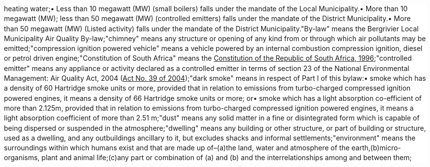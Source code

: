 heating water;</span><span class="akn-p">• Less than 10 megawatt (MW) (small boilers) falls under the mandate of the Local <span class="akn-term" data-refersTo="#term-Municipality" id="sec_1__hcontainer_1__term_19" data-eId="sec_1__hcontainer_1__term_19">Municipality</span>.</span><span class="akn-p">• More than 10 megawatt (MW); less than 50 megawatt (MW) (controlled emitters) falls under the mandate of the District <span class="akn-term" data-refersTo="#term-Municipality" id="sec_1__hcontainer_1__term_20" data-eId="sec_1__hcontainer_1__term_20">Municipality</span>.</span><span class="akn-p">• More than 50 megawatt (MW) (Listed activity) falls under the mandate of the District <span class="akn-term" data-refersTo="#term-Municipality" id="sec_1__hcontainer_1__term_21" data-eId="sec_1__hcontainer_1__term_21">Municipality</span>.</span><span class="akn-p" data-refersTo="#term-By_law">"<span class="akn-def" data-refersTo="#term-By_law">By-law</span>" means the Bergrivier Local <span class="akn-term" data-refersTo="#term-Municipality" id="sec_1__hcontainer_1__term_22" data-eId="sec_1__hcontainer_1__term_22">Municipality</span> Air Quality By-law;</span><span class="akn-p" data-refersTo="#term-chimney">"<span class="akn-def" data-refersTo="#term-chimney">chimney</span>" means any structure or opening of any kind from or through which air pollutants may be emitted;</span><span class="akn-p" data-refersTo="#term-compression_ignition_powered_vehicle">"<span class="akn-def" data-refersTo="#term-compression_ignition_powered_vehicle">compression ignition powered vehicle</span>" means a <span class="akn-term" data-refersTo="#term-vehicle" id="sec_1__hcontainer_1__term_23" data-eId="sec_1__hcontainer_1__term_23">vehicle</span> powered by an internal combustion compression ignition, diesel or petrol driven engine;</span><span class="akn-p" data-refersTo="#term-Constitution_of_South_Africa">"<span class="akn-def" data-refersTo="#term-Constitution_of_South_Africa">Constitution of South Africa</span>" means the <a class="akn-ref" data-href="/za/act/1996/constitution" href="https://edit.laws.africa/resolver/resolve/akn/za/act/1996/constitution">Constitution of the Republic of South Africa, 1996</a>;</span><span class="akn-p" data-refersTo="#term-controlled_emitter">"<span class="akn-def" data-refersTo="#term-controlled_emitter">controlled emitter</span>" means any appliance or activity declared as a controlled emitter in terms of section 23 of the National Environmental Management: <span class="akn-term" data-refersTo="#term-Air_Quality_Act" id="sec_1__hcontainer_1__term_24" data-eId="sec_1__hcontainer_1__term_24">Air Quality Act</span>, 2004 (<a class="akn-ref" data-href="/za/act/2004/39" href="https://edit.laws.africa/resolver/resolve/akn/za/act/2004/39">Act No. 39 of 2004</a>);</span><span class="akn-p" data-refersTo="#term-dark_smoke">"<span class="akn-def" data-refersTo="#term-dark_smoke">dark smoke</span>" means in respect of Part I of this bylaw:</span><span class="akn-p">• <span class="akn-term" data-refersTo="#term-smoke" id="sec_1__hcontainer_1__term_25" data-eId="sec_1__hcontainer_1__term_25">smoke</span> which has a density of 60 Hartridge <span class="akn-term" data-refersTo="#term-smoke" id="sec_1__hcontainer_1__term_26" data-eId="sec_1__hcontainer_1__term_26">smoke</span> units or more, provided that in relation to emissions from turbo-charged compressed ignition powered engines, it means a density of 66 Hartridge <span class="akn-term" data-refersTo="#term-smoke" id="sec_1__hcontainer_1__term_27" data-eId="sec_1__hcontainer_1__term_27">smoke</span> units or more; or</span><span class="akn-p">• <span class="akn-term" data-refersTo="#term-smoke" id="sec_1__hcontainer_1__term_28" data-eId="sec_1__hcontainer_1__term_28">smoke</span> which has a light absorption co-efficient of more than 2.125m, provided that in relation to emissions from turbo-charged compressed ignition powered engines, it means a light absorption coefficient of more than 2.51 m;</span><span class="akn-p" data-refersTo="#term-dust">"<span class="akn-def" data-refersTo="#term-dust">dust</span>" means any solid matter in a fine or disintegrated form which is capable of being dispersed or suspended in the <span class="akn-term" data-refersTo="#term-atmosphere" id="sec_1__hcontainer_1__term_29" data-eId="sec_1__hcontainer_1__term_29">atmosphere</span>;</span><span class="akn-p" data-refersTo="#term-dwelling">"<span class="akn-def" data-refersTo="#term-dwelling">dwelling</span>" means any building or other structure, or part of building or structure, used as a dwelling, and any outbuildings ancillary to it, but excludes shacks and informal settlements;</span><span class="akn-blockList" id="sec_1__hcontainer_1__list_1" data-eId="sec_1__hcontainer_1__list_1" data-refersTo="#term-environment"><span class="akn-listIntroduction">"<span class="akn-def" data-refersTo="#term-environment">environment</span>" means the surroundings within which humans exist and that are made up of–</span><span class="akn-item" id="sec_1__hcontainer_1__list_1__item_a" data-eId="sec_1__hcontainer_1__list_1__item_a"><span class="akn-num">(a)</span><span class="akn-p">the land, water and <span class="akn-term" data-refersTo="#term-atmosphere" id="sec_1__hcontainer_1__list_1__item_a__term_1" data-eId="sec_1__hcontainer_1__list_1__item_a__term_1">atmosphere</span> of the earth,</span></span><span class="akn-item" id="sec_1__hcontainer_1__list_1__item_b" data-eId="sec_1__hcontainer_1__list_1__item_b"><span class="akn-num">(b)</span><span class="akn-p">micro-organisms, plant and animal life;</span></span><span class="akn-item" id="sec_1__hcontainer_1__list_1__item_c" data-eId="sec_1__hcontainer_1__list_1__item_c"><span class="akn-num">(c)</span><span class="akn-p">any part or combination of (a) and (b) and the interrelationships among and between them;